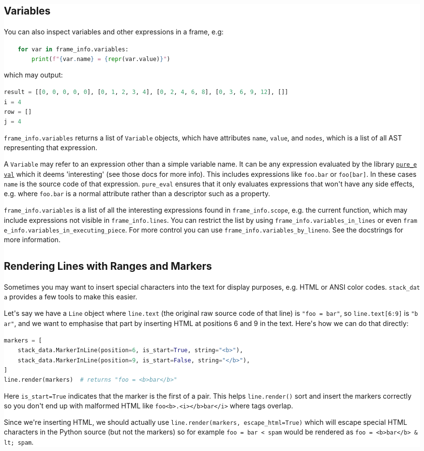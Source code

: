 ## Variables

You can also inspect variables and other expressions in a frame, e.g:

```python
    for var in frame_info.variables:
        print(f"{var.name} = {repr(var.value)}")
```

which may output:

```python
result = [[0, 0, 0, 0, 0], [0, 1, 2, 3, 4], [0, 2, 4, 6, 8], [0, 3, 6, 9, 12], []]
i = 4
row = []
j = 4
```

`frame_info.variables` returns a list of `Variable` objects, which have attributes `name`, `value`, and `nodes`, which is a list of all AST representing that expression.

A `Variable` may refer to an expression other than a simple variable name. It can be any expression evaluated by the library [`pure_eval`](https://github.com/alexmojaki/pure_eval) which it deems 'interesting' (see those docs for more info). This includes expressions like `foo.bar` or `foo[bar]`. In these cases `name` is the source code of that expression. `pure_eval` ensures that it only evaluates expressions that won't have any side effects, e.g. where `foo.bar` is a normal attribute rather than a descriptor such as a property.

`frame_info.variables` is a list of all the interesting expressions found in `frame_info.scope`, e.g. the current function, which may include expressions not visible in `frame_info.lines`. You can restrict the list by using `frame_info.variables_in_lines` or even `frame_info.variables_in_executing_piece`. For more control you can use `frame_info.variables_by_lineno`. See the docstrings for more information.

## Rendering Lines with Ranges and Markers

Sometimes you may want to insert special characters into the text for display purposes, e.g. HTML or ANSI color codes. `stack_data` provides a few tools to make this easier.

Let's say we have a `Line` object where `line.text` (the original raw source code of that line) is `"foo = bar"`, so `line.text[6:9]` is `"bar"`, and we want to emphasise that part by inserting HTML at positions 6 and 9 in the text. Here's how we can do that directly:

```python
markers = [
    stack_data.MarkerInLine(position=6, is_start=True, string="<b>"),
    stack_data.MarkerInLine(position=9, is_start=False, string="</b>"),
]
line.render(markers)  # returns "foo = <b>bar</b>"
```

Here `is_start=True` indicates that the marker is the first of a pair. This helps `line.render()` sort and insert the markers correctly so you don't end up with malformed HTML like `foo<b>.<i></b>bar</i>` where tags overlap.

Since we're inserting HTML, we should actually use `line.render(markers, escape_html=True)` which will escape special HTML characters in the Python source (but not the markers) so for example `foo = bar < spam` would be rendered as `foo = <b>bar</b> &lt; spam`.
